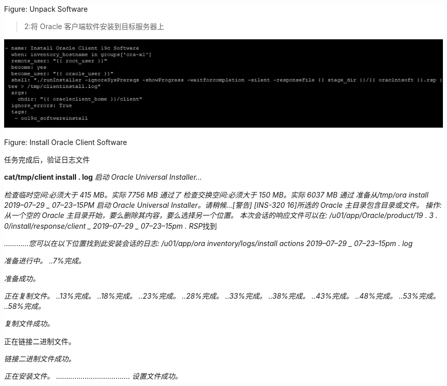 Figure: Unpack Software

> 2:将 Oracle 客户端软件安装到目标服务器上

![](img/62f9eabbd8980d87a309d116fcf85ecb.png)

Figure: Install Oracle Client Software

任务完成后，验证日志文件

**cat/tmp/client install . log**
*启动 Oracle Universal Installer…*

*检查临时空间:必须大于 415 MB。实际 7756 MB 通过了
检查交换空间:必须大于 150 MB。实际 6037 MB 通过
准备从/tmp/ora install 2019–07–29 _ 07–23–15PM 启动 Oracle Universal Installer。请稍候…[警告] [INS-320 16]所选的 Oracle 主目录包含目录或文件。
操作:从一个空的 Oracle 主目录开始，要么删除其内容，要么选择另一个位置。
本次会话的响应文件可以在:
/u01/app/Oracle/product/19 . 3 . 0/install/response/client _ 2019–07–29 _ 07–23–15pm . RSP*找到

*…………您可以在以下位置找到此安装会话的日志:
/u01/app/ora inventory/logs/install actions 2019–07–29 _ 07–23–15pm . log*

*准备进行中。
..7%完成。*

*准备成功。*

*正在复制文件。
..13%完成。
..18%完成。
..23%完成。
..28%完成。
..33%完成。
..38%完成。
..43%完成。
..48%完成。
..53%完成。
..58%完成。*

*复制文件成功。*

正在链接二进制文件。

*链接二进制文件成功。*

*正在安装文件。
………………………………
设置文件成功。*
